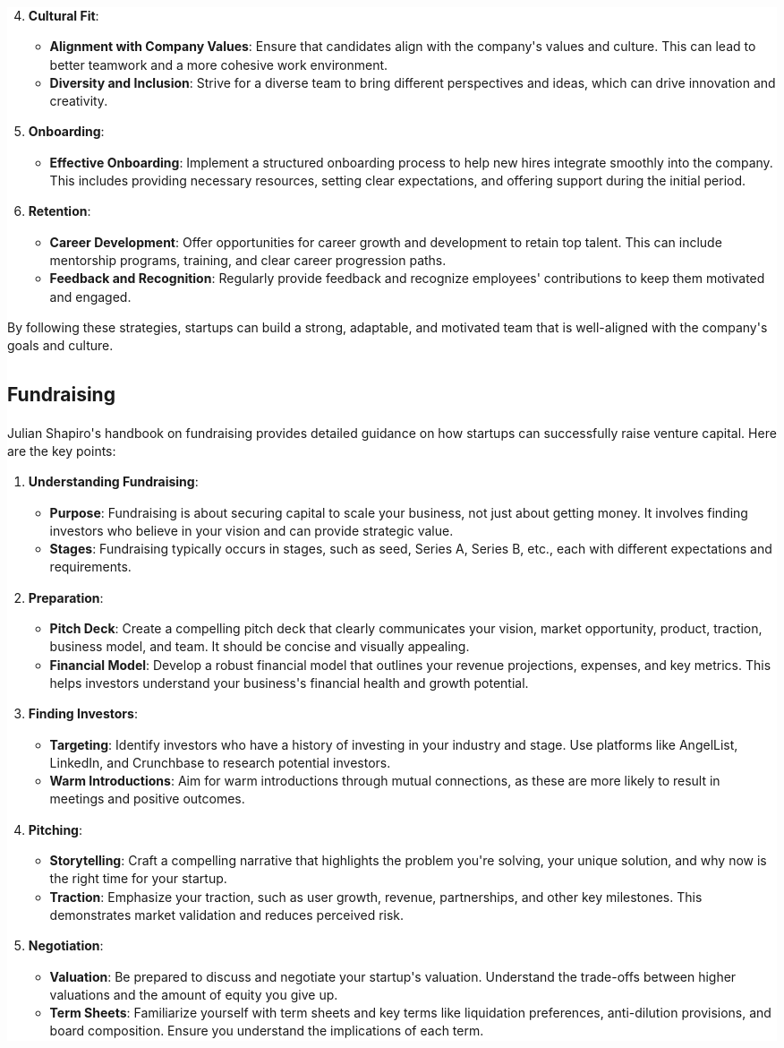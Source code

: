 4. **Cultural Fit**:
   - **Alignment with Company Values**: Ensure that candidates align with the company's values and culture. This can lead to better teamwork and a more cohesive work environment.
   - **Diversity and Inclusion**: Strive for a diverse team to bring different perspectives and ideas, which can drive innovation and creativity.

5. **Onboarding**:
   - **Effective Onboarding**: Implement a structured onboarding process to help new hires integrate smoothly into the company. This includes providing necessary resources, setting clear expectations, and offering support during the initial period.

6. **Retention**:
   - **Career Development**: Offer opportunities for career growth and development to retain top talent. This can include mentorship programs, training, and clear career progression paths.
   - **Feedback and Recognition**: Regularly provide feedback and recognize employees' contributions to keep them motivated and engaged.

By following these strategies, startups can build a strong, adaptable, and motivated team that is well-aligned with the company's goals and culture.

## Fundraising

Julian Shapiro's handbook on fundraising provides detailed guidance on how startups can successfully raise venture capital. Here are the key points:

1. **Understanding Fundraising**:
   - **Purpose**: Fundraising is about securing capital to scale your business, not just about getting money. It involves finding investors who believe in your vision and can provide strategic value.
   - **Stages**: Fundraising typically occurs in stages, such as seed, Series A, Series B, etc., each with different expectations and requirements.

2. **Preparation**:
   - **Pitch Deck**: Create a compelling pitch deck that clearly communicates your vision, market opportunity, product, traction, business model, and team. It should be concise and visually appealing.
   - **Financial Model**: Develop a robust financial model that outlines your revenue projections, expenses, and key metrics. This helps investors understand your business's financial health and growth potential.

3. **Finding Investors**:
   - **Targeting**: Identify investors who have a history of investing in your industry and stage. Use platforms like AngelList, LinkedIn, and Crunchbase to research potential investors.
   - **Warm Introductions**: Aim for warm introductions through mutual connections, as these are more likely to result in meetings and positive outcomes.

4. **Pitching**:
   - **Storytelling**: Craft a compelling narrative that highlights the problem you're solving, your unique solution, and why now is the right time for your startup.
   - **Traction**: Emphasize your traction, such as user growth, revenue, partnerships, and other key milestones. This demonstrates market validation and reduces perceived risk.

5. **Negotiation**:
   - **Valuation**: Be prepared to discuss and negotiate your startup's valuation. Understand the trade-offs between higher valuations and the amount of equity you give up.
   - **Term Sheets**: Familiarize yourself with term sheets and key terms like liquidation preferences, anti-dilution provisions, and board composition. Ensure you understand the implications of each term.
